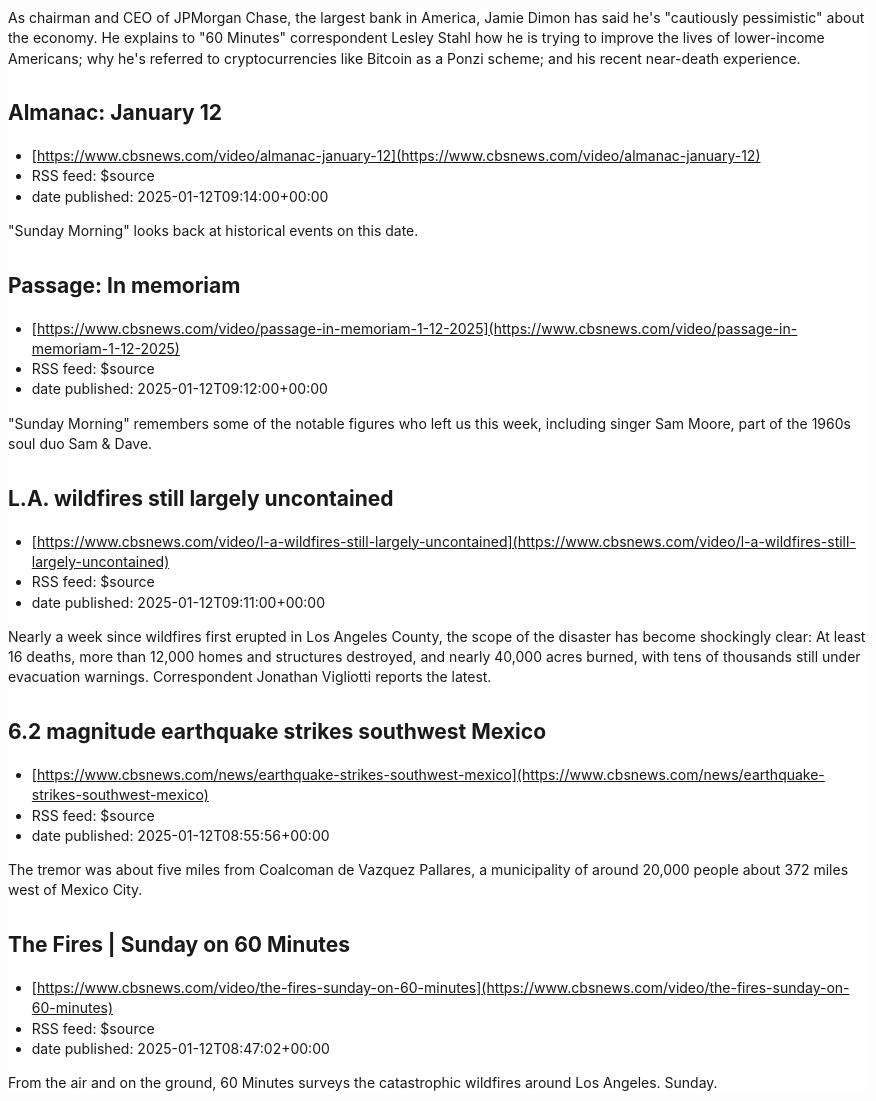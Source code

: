 As chairman and CEO of JPMorgan Chase, the largest bank in America, Jamie Dimon has said he's "cautiously pessimistic" about the economy. He explains to "60 Minutes" correspondent Lesley Stahl how he is trying to improve the lives of lower-income Americans; why he's referred to cryptocurrencies like Bitcoin as a Ponzi scheme; and his recent near-death experience.

## Almanac: January 12
 - [https://www.cbsnews.com/video/almanac-january-12](https://www.cbsnews.com/video/almanac-january-12)
 - RSS feed: $source
 - date published: 2025-01-12T09:14:00+00:00

"Sunday Morning" looks back at historical events on this date.

## Passage: In memoriam
 - [https://www.cbsnews.com/video/passage-in-memoriam-1-12-2025](https://www.cbsnews.com/video/passage-in-memoriam-1-12-2025)
 - RSS feed: $source
 - date published: 2025-01-12T09:12:00+00:00

"Sunday Morning" remembers some of the notable figures who left us this week, including singer Sam Moore, part of the 1960s soul duo Sam & Dave.

## L.A. wildfires still largely uncontained
 - [https://www.cbsnews.com/video/l-a-wildfires-still-largely-uncontained](https://www.cbsnews.com/video/l-a-wildfires-still-largely-uncontained)
 - RSS feed: $source
 - date published: 2025-01-12T09:11:00+00:00

Nearly a week since wildfires first erupted in Los Angeles County, the scope of the disaster has become shockingly clear: At least 16 deaths, more than 12,000 homes and structures destroyed, and nearly 40,000 acres burned, with tens of thousands still under evacuation warnings. Correspondent Jonathan Vigliotti reports the latest.

## 6.2 magnitude earthquake strikes southwest Mexico
 - [https://www.cbsnews.com/news/earthquake-strikes-southwest-mexico](https://www.cbsnews.com/news/earthquake-strikes-southwest-mexico)
 - RSS feed: $source
 - date published: 2025-01-12T08:55:56+00:00

The tremor was about five miles from Coalcoman de Vazquez Pallares, a municipality of around 20,000 people about 372 miles west of Mexico City.

## The Fires | Sunday on 60 Minutes
 - [https://www.cbsnews.com/video/the-fires-sunday-on-60-minutes](https://www.cbsnews.com/video/the-fires-sunday-on-60-minutes)
 - RSS feed: $source
 - date published: 2025-01-12T08:47:02+00:00

From the air and on the ground, 60 Minutes surveys the catastrophic wildfires around Los Angeles. Sunday.
